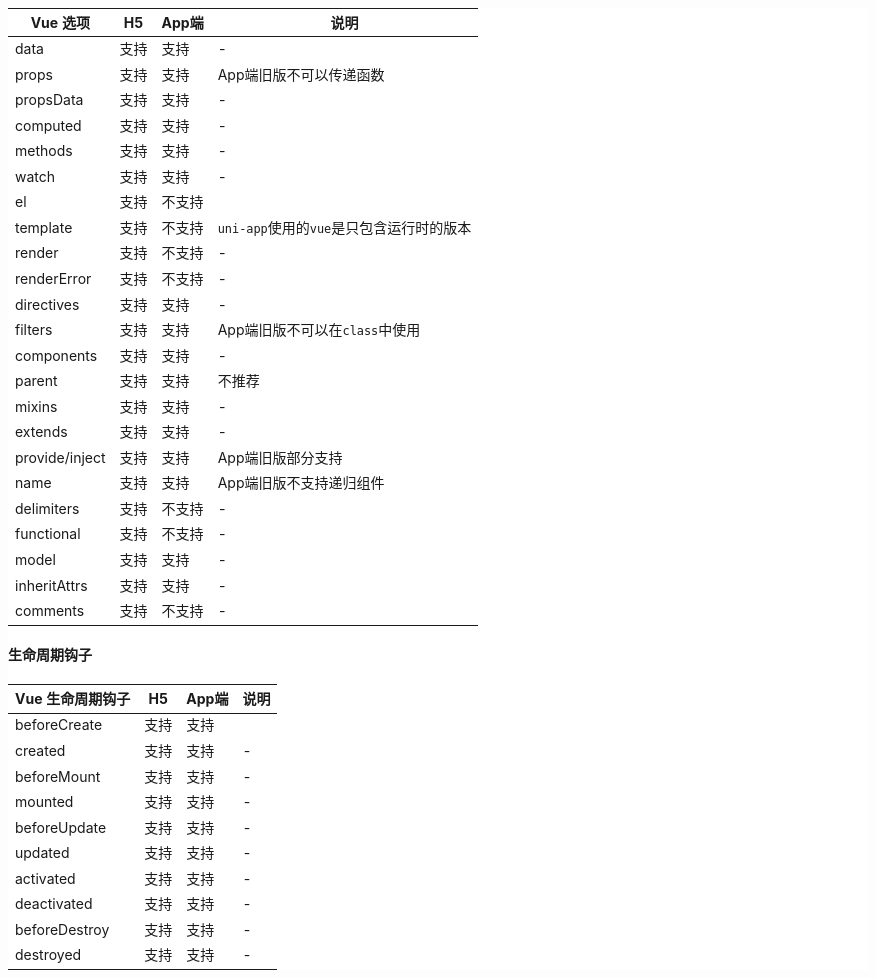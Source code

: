 |Vue 选项				|H5		|App端|说明																			|
|--							|--		|--			|--																				|
|data						|支持	|支持		|-																				|
|props					|支持	|支持		|App端旧版不可以传递函数									|
|propsData			|支持	|支持		|-																				|
|computed				|支持	|支持		|-																				|
|methods				|支持	|支持		|-																				|
|watch					|支持	|支持		|-																				|
|el							|支持	|不支持	|																					|
|template				|支持	|不支持	|`uni-app`使用的`vue`是只包含运行时的版本	|
|render					|支持	|不支持	|-																				|
|renderError		|支持	|不支持	|-																				|
|directives			|支持	|支持		|-																				|
|filters				|支持	|支持		|App端旧版不可以在`class`中使用						|
|components			|支持	|支持		|-																				|
|parent					|支持	|支持		|不推荐																		|
|mixins					|支持	|支持		|-																				|
|extends				|支持	|支持		|-																				|
|provide/inject	|支持	|支持		|App端旧版部分支持												|
|name						|支持	|支持		|App端旧版不支持递归组件									|
|delimiters			|支持	|不支持	|-																				|
|functional			|支持	|不支持	|-																				|
|model					|支持	|支持		|-																				|
|inheritAttrs		|支持	|支持		|-																				|
|comments				|支持	|不支持	|-																				|


#### 生命周期钩子

|Vue 生命周期钩子	|H5		|App端|说明	|
|--								|--		|--			|---		|
|beforeCreate			|支持	|支持		|		|
|created					|支持	|支持		|-		|
|beforeMount			|支持	|支持		|-		|
|mounted					|支持	|支持		|-		|
|beforeUpdate			|支持	|支持		|-		|
|updated					|支持	|支持		|-		|
|activated				|支持	|支持		|-		|
|deactivated			|支持	|支持		|-		|
|beforeDestroy		|支持	|支持		|-		|
|destroyed				|支持	|支持		|-		|